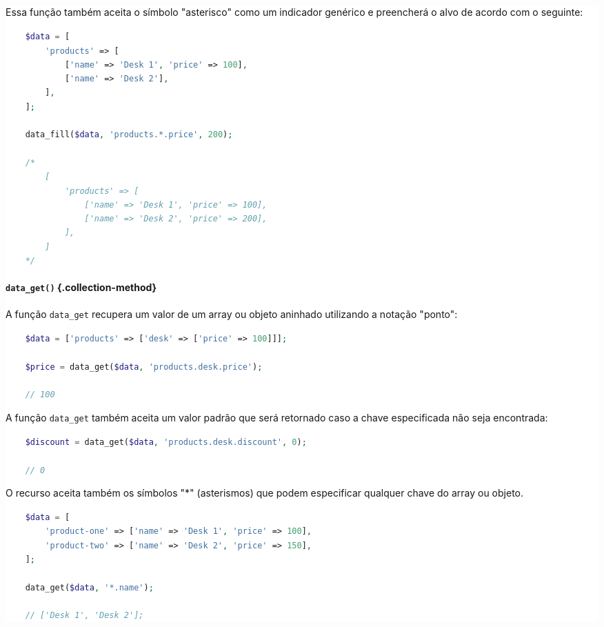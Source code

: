  Essa função também aceita o símbolo "asterisco" como um indicador genérico e preencherá o alvo de acordo com o seguinte:

```php
    $data = [
        'products' => [
            ['name' => 'Desk 1', 'price' => 100],
            ['name' => 'Desk 2'],
        ],
    ];

    data_fill($data, 'products.*.price', 200);

    /*
        [
            'products' => [
                ['name' => 'Desk 1', 'price' => 100],
                ['name' => 'Desk 2', 'price' => 200],
            ],
        ]
    */
```

<a name="method-data-get"></a>
#### `data_get()` {.collection-method}

 A função `data_get` recupera um valor de um array ou objeto aninhado utilizando a notação "ponto":

```php
    $data = ['products' => ['desk' => ['price' => 100]]];

    $price = data_get($data, 'products.desk.price');

    // 100
```

 A função `data_get` também aceita um valor padrão que será retornado caso a chave especificada não seja encontrada:

```php
    $discount = data_get($data, 'products.desk.discount', 0);

    // 0
```

 O recurso aceita também os símbolos "*" (asterismos) que podem especificar qualquer chave do array ou objeto.

```php
    $data = [
        'product-one' => ['name' => 'Desk 1', 'price' => 100],
        'product-two' => ['name' => 'Desk 2', 'price' => 150],
    ];

    data_get($data, '*.name');

    // ['Desk 1', 'Desk 2'];
```
